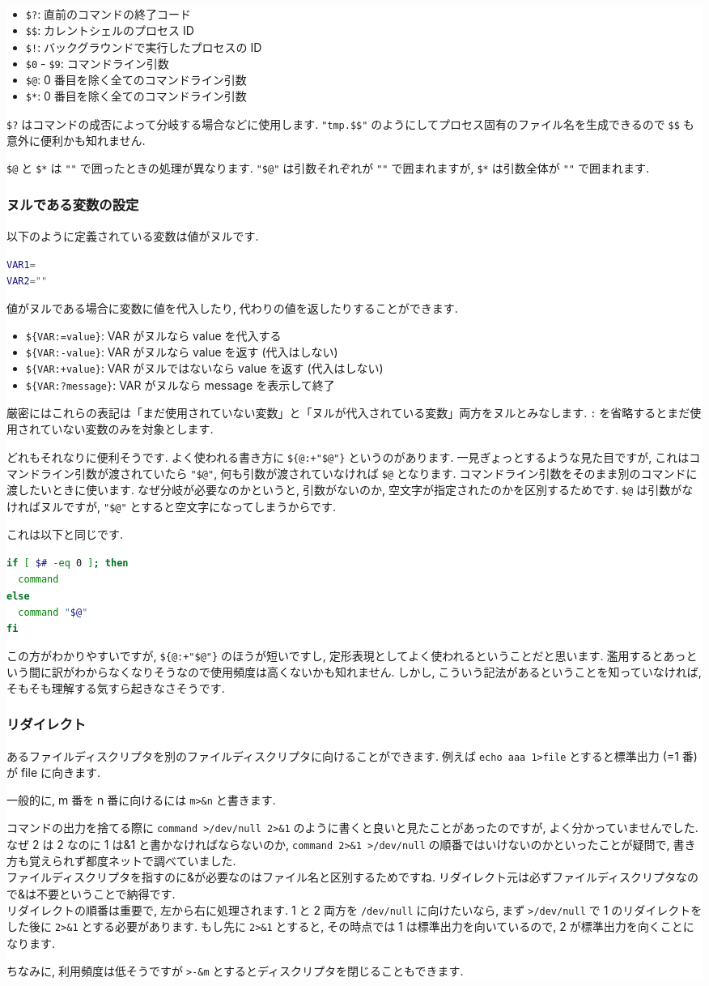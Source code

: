 - `$?`: 直前のコマンドの終了コード
- `$$`: カレントシェルのプロセス ID
- `$!`: バックグラウンドで実行したプロセスの ID
- `$0` - `$9`: コマンドライン引数
- `$@`: 0 番目を除く全てのコマンドライン引数
- `$*`: 0 番目を除く全てのコマンドライン引数

`$?` はコマンドの成否によって分岐する場合などに使用します. `"tmp.$$"` のようにしてプロセス固有のファイル名を生成できるので `$$` も意外に便利かも知れません.

`$@` と `$*` は `""` で囲ったときの処理が異なります. `"$@"` は引数それぞれが `""` で囲まれますが, `$*` は引数全体が `""` で囲まれます.

### ヌルである変数の設定

以下のように定義されている変数は値がヌルです.
```sh
VAR1=
VAR2=""
```

値がヌルである場合に変数に値を代入したり, 代わりの値を返したりすることができます.

- `${VAR:=value}`: VAR がヌルなら value を代入する
- `${VAR:-value}`: VAR がヌルなら value を返す (代入はしない)
- `${VAR:+value}`: VAR がヌルではないなら value を返す (代入はしない)
- `${VAR:?message}`: VAR がヌルなら message を表示して終了

厳密にはこれらの表記は「まだ使用されていない変数」と「ヌルが代入されている変数」両方をヌルとみなします. `:` を省略するとまだ使用されていない変数のみを対象とします.

どれもそれなりに便利そうです. よく使われる書き方に `${@:+"$@"}` というのがあります. 一見ぎょっとするような見た目ですが, これはコマンドライン引数が渡されていたら `"$@"`, 何も引数が渡されていなければ `$@` となります. コマンドライン引数をそのまま別のコマンドに渡したいときに使います. なぜ分岐が必要なのかというと, 引数がないのか, 空文字が指定されたのかを区別するためです. `$@` は引数がなければヌルですが, `"$@"` とすると空文字になってしまうからです.

これは以下と同じです.
```sh
if [ $# -eq 0 ]; then
  command
else
  command "$@"
fi
```

この方がわかりやすいですが, `${@:+"$@"}` のほうが短いですし, 定形表現としてよく使われるということだと思います. 濫用するとあっという間に訳がわからなくなりそうなので使用頻度は高くないかも知れません. しかし, こういう記法があるということを知っていなければ, そもそも理解する気すら起きなさそうです.


### リダイレクト

あるファイルディスクリプタを別のファイルディスクリプタに向けることができます. 例えば `echo aaa 1>file` とすると標準出力 (=1 番) が file に向きます.

一般的に, m 番を n 番に向けるには `m>&n` と書きます.

コマンドの出力を捨てる際に `command >/dev/null 2>&1` のように書くと良いと見たことがあったのですが, よく分かっていませんでした. なぜ 2 は 2 なのに 1 は&1 と書かなければならないのか, `command 2>&1 >/dev/null` の順番ではいけないのかといったことが疑問で, 書き方も覚えられず都度ネットで調べていました.  
ファイルディスクリプタを指すのに&が必要なのはファイル名と区別するためですね. リダイレクト元は必ずファイルディスクリプタなので&は不要ということで納得です.  
リダイレクトの順番は重要で, 左から右に処理されます. 1 と 2 両方を `/dev/null` に向けたいなら, まず `>/dev/null` で 1 のリダイレクトをした後に `2>&1` とする必要があります. もし先に `2>&1` とすると, その時点では 1 は標準出力を向いているので, 2 が標準出力を向くことになります.

ちなみに, 利用頻度は低そうですが `>-&m` とするとディスクリプタを閉じることもできます.
